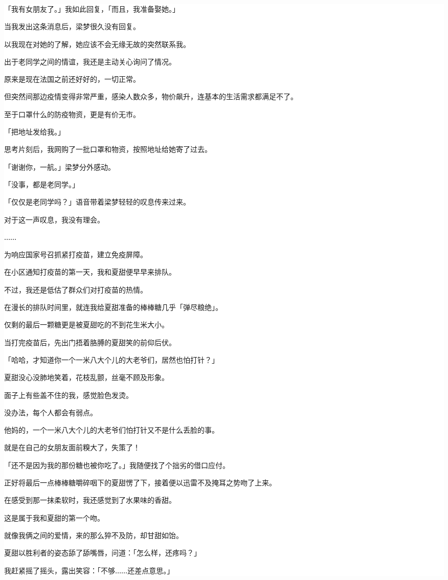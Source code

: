 「我有女朋友了。」我如此回复，「而且，我准备娶她。」

当我发出这条消息后，梁梦很久没有回复。

以我现在对她的了解，她应该不会无缘无故的突然联系我。

出于老同学之间的情谊，我还是主动关心询问了情况。

原来是现在法国之前还好好的，一切正常。

但突然间那边疫情变得非常严重，感染人数众多，物价飙升，连基本的生活需求都满足不了。

至于口罩什么的防疫物资，更是有价无市。

「把地址发给我。」

思考片刻后，我网购了一批口罩和物资，按照地址给她寄了过去。

「谢谢你，一航。」梁梦分外感动。

「没事，都是老同学。」

「仅仅是老同学吗？」语音带着梁梦轻轻的叹息传来过来。

对于这一声叹息，我没有理会。

……

为响应国家号召抓紧打疫苗，建立免疫屏障。

在小区通知打疫苗的第一天，我和夏甜便早早来排队。

不过，我还是低估了群众们对打疫苗的热情。

在漫长的排队时间里，就连我给夏甜准备的棒棒糖几乎「弹尽粮绝」。

仅剩的最后一颗糖更是被夏甜吃的不到花生米大小。

当打完疫苗后，先出门捂着胳膊的夏甜笑的前仰后伏。

「哈哈，才知道你一个一米八大个儿的大老爷们，居然也怕打针？」

夏甜没心没肺地笑着，花枝乱颤，丝毫不顾及形象。

面子上有些盖不住的我，感觉脸色发烫。

没办法，每个人都会有弱点。

他妈的，一个一米八大个儿的大老爷们怕打针又不是什么丢脸的事。

就是在自己的女朋友面前糗大了，失策了！

「还不是因为我的那份糖也被你吃了。」我随便找了个拙劣的借口应付。

正好将最后一点棒棒糖嚼碎咽下的夏甜愣了下，接着便以迅雷不及掩耳之势吻了上来。

在感受到那一抹柔软时，我还感觉到了水果味的香甜。

这是属于我和夏甜的第一个吻。

就像我俩之间的爱情，来的那么猝不及防，却甘甜如饴。

夏甜以胜利者的姿态舔了舔嘴唇，问道：「怎么样，还疼吗？」

我赶紧摇了摇头，露出笑容：「不够……还差点意思。」
